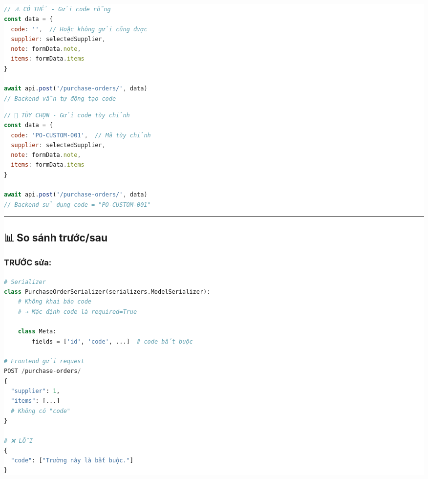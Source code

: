 ```javascript
// ⚠️ CÓ THỂ - Gửi code rỗng
const data = {
  code: '',  // Hoặc không gửi cũng được
  supplier: selectedSupplier,
  note: formData.note,
  items: formData.items
}

await api.post('/purchase-orders/', data)
// Backend vẫn tự động tạo code
```

```javascript
// 📝 TÙY CHỌN - Gửi code tùy chỉnh
const data = {
  code: 'PO-CUSTOM-001',  // Mã tùy chỉnh
  supplier: selectedSupplier,
  note: formData.note,
  items: formData.items
}

await api.post('/purchase-orders/', data)
// Backend sử dụng code = "PO-CUSTOM-001"
```

---

## 📊 So sánh trước/sau

### TRƯỚC sửa:
```python
# Serializer
class PurchaseOrderSerializer(serializers.ModelSerializer):
    # Không khai báo code
    # → Mặc định code là required=True
    
    class Meta:
        fields = ['id', 'code', ...]  # code bắt buộc

# Frontend gửi request
POST /purchase-orders/
{
  "supplier": 1,
  "items": [...]
  # Không có "code"
}

# ❌ LỖI
{
  "code": ["Trường này là bắt buộc."]
}
```
